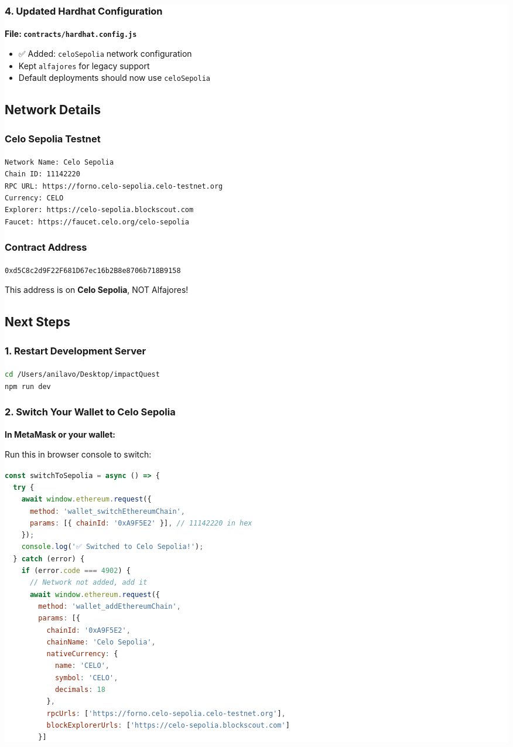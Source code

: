 ### 4. Updated Hardhat Configuration

**File: `contracts/hardhat.config.js`**
- ✅ Added: `celoSepolia` network configuration
- Kept `alfajores` for legacy support
- Default deployments should now use `celoSepolia`

## Network Details

### Celo Sepolia Testnet
```
Network Name: Celo Sepolia
Chain ID: 11142220
RPC URL: https://forno.celo-sepolia.celo-testnet.org
Currency: CELO
Explorer: https://celo-sepolia.blockscout.com
Faucet: https://faucet.celo.org/celo-sepolia
```

### Contract Address
```
0xd5C8c2d9F22F681D67ec16b2B8e8706b718B9158
```

This address is on **Celo Sepolia**, NOT Alfajores!

## Next Steps

### 1. Restart Development Server

```bash
cd /Users/anilavo/Desktop/impactQuest
npm run dev
```

### 2. Switch Your Wallet to Celo Sepolia

**In MetaMask or your wallet:**

Run this in browser console to switch:

```javascript
const switchToSepolia = async () => {
  try {
    await window.ethereum.request({
      method: 'wallet_switchEthereumChain',
      params: [{ chainId: '0xA9F5E2' }], // 11142220 in hex
    });
    console.log('✅ Switched to Celo Sepolia!');
  } catch (error) {
    if (error.code === 4902) {
      // Network not added, add it
      await window.ethereum.request({
        method: 'wallet_addEthereumChain',
        params: [{
          chainId: '0xA9F5E2',
          chainName: 'Celo Sepolia',
          nativeCurrency: {
            name: 'CELO',
            symbol: 'CELO',
            decimals: 18
          },
          rpcUrls: ['https://forno.celo-sepolia.celo-testnet.org'],
          blockExplorerUrls: ['https://celo-sepolia.blockscout.com']
        }]
```